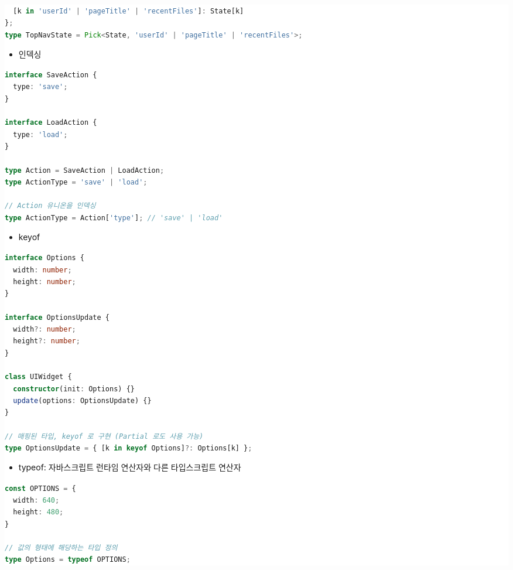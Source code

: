 ```ts
  [k in 'userId' | 'pageTitle' | 'recentFiles']: State[k]
};
type TopNavState = Pick<State, 'userId' | 'pageTitle' | 'recentFiles'>;
```

- 인덱싱

```ts
interface SaveAction {
  type: 'save';
}

interface LoadAction {
  type: 'load';
}

type Action = SaveAction | LoadAction;
type ActionType = 'save' | 'load';

// Action 유니온을 인덱싱
type ActionType = Action['type']; // 'save' | 'load'
```

- keyof

```ts
interface Options {
  width: number;
  height: number;
}

interface OptionsUpdate {
  width?: number;
  height?: number;
}

class UIWidget {
  constructor(init: Options) {}
  update(options: OptionsUpdate) {}
}

// 매핑된 타입, keyof 로 구현 (Partial 로도 사용 가능)
type OptionsUpdate = { [k in keyof Options]?: Options[k] };
```

- typeof: 자바스크립트 런타임 연산자와 다른 타입스크립트 연산자

```ts
const OPTIONS = {
  width: 640;
  height: 480;
}

// 값의 형태에 해당하는 타입 정의
type Options = typeof OPTIONS;
```
